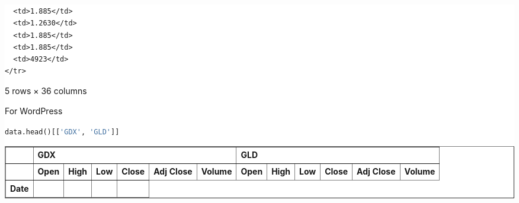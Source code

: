       <td>1.885</td>
      <td>1.2630</td>
      <td>1.885</td>
      <td>1.885</td>
      <td>4923</td>
    </tr>
  </tbody>
</table>
<p>5 rows × 36 columns</p>
</div>



For WordPress


```python
data.head()[['GDX', 'GLD']]
```




<div>
<style scoped>
    .dataframe tbody tr th:only-of-type {
        vertical-align: middle;
    }

    .dataframe tbody tr th {
        vertical-align: top;
    }

    .dataframe thead tr th {
        text-align: left;
    }

    .dataframe thead tr:last-of-type th {
        text-align: right;
    }
</style>
<table border="1" class="dataframe">
  <thead>
    <tr>
      <th></th>
      <th colspan="6" halign="left">GDX</th>
      <th colspan="6" halign="left">GLD</th>
    </tr>
    <tr>
      <th></th>
      <th>Open</th>
      <th>High</th>
      <th>Low</th>
      <th>Close</th>
      <th>Adj Close</th>
      <th>Volume</th>
      <th>Open</th>
      <th>High</th>
      <th>Low</th>
      <th>Close</th>
      <th>Adj Close</th>
      <th>Volume</th>
    </tr>
    <tr>
      <th>Date</th>
      <th></th>
      <th></th>
      <th></th>
      <th></th>